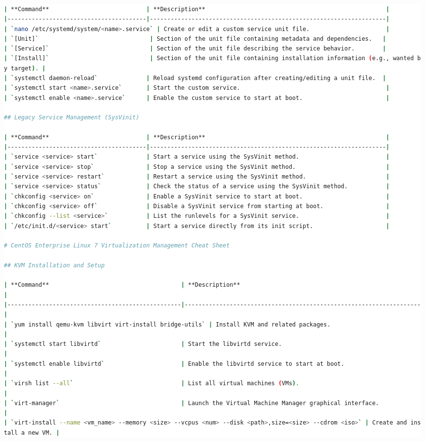 ```bash
| **Command**                            | **Description**                                                    |
|----------------------------------------|--------------------------------------------------------------------|
| `nano /etc/systemd/system/<name>.service` | Create or edit a custom service unit file.                      |
| `[Unit]`                                | Section of the unit file containing metadata and dependencies.   |
| `[Service]`                             | Section of the unit file describing the service behavior.        |
| `[Install]`                             | Section of the unit file containing installation information (e.g., wanted by target). |
| `systemctl daemon-reload`              | Reload systemd configuration after creating/editing a unit file.  |
| `systemctl start <name>.service`       | Start the custom service.                                          |
| `systemctl enable <name>.service`      | Enable the custom service to start at boot.                        |

## Legacy Service Management (SysVinit)

| **Command**                            | **Description**                                                    |
|----------------------------------------|--------------------------------------------------------------------|
| `service <service> start`              | Start a service using the SysVinit method.                         |
| `service <service> stop`               | Stop a service using the SysVinit method.                          |
| `service <service> restart`            | Restart a service using the SysVinit method.                       |
| `service <service> status`             | Check the status of a service using the SysVinit method.           |
| `chkconfig <service> on`               | Enable a SysVinit service to start at boot.                        |
| `chkconfig <service> off`              | Disable a SysVinit service from starting at boot.                  |
| `chkconfig --list <service>`           | List the runlevels for a SysVinit service.                         |
| `/etc/init.d/<service> start`          | Start a service directly from its init script.                     |

# CentOS Enterprise Linux 7 Virtualization Management Cheat Sheet

## KVM Installation and Setup

| **Command**                                      | **Description**                                                    |
|--------------------------------------------------|--------------------------------------------------------------------|
| `yum install qemu-kvm libvirt virt-install bridge-utils` | Install KVM and related packages.                            |
| `systemctl start libvirtd`                       | Start the libvirtd service.                                        |
| `systemctl enable libvirtd`                      | Enable the libvirtd service to start at boot.                      |
| `virsh list --all`                               | List all virtual machines (VMs).                                   |
| `virt-manager`                                   | Launch the Virtual Machine Manager graphical interface.            |
| `virt-install --name <vm_name> --memory <size> --vcpus <num> --disk <path>,size=<size> --cdrom <iso>` | Create and install a new VM. |

```